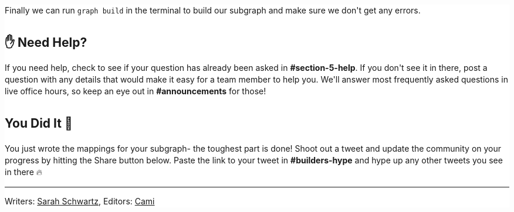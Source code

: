 Finally we can run `graph build` in the terminal to build our subgraph and make sure we don't get any errors.

## ✋ Need Help?

If you need help, check to see if your question has already been asked in **#section-5-help**. If you don't see it in there, post a question with any details that would make it easy for a team member to help you. We'll answer most frequently asked questions in live office hours, so keep an eye out in **#announcements** for those!

## You Did It 🎉

You just wrote the mappings for your subgraph- the toughest part is done! Shoot out a tweet and update the community on your progress by hitting the Share button below. Paste the link to your tweet in **#builders-hype** and hype up any other tweets you see in there 🔥

---

Writers: [Sarah Schwartz](https://twitter.com/schwartzswartz),
Editors: [Cami](https://twitter.com/camiinthisthang)
